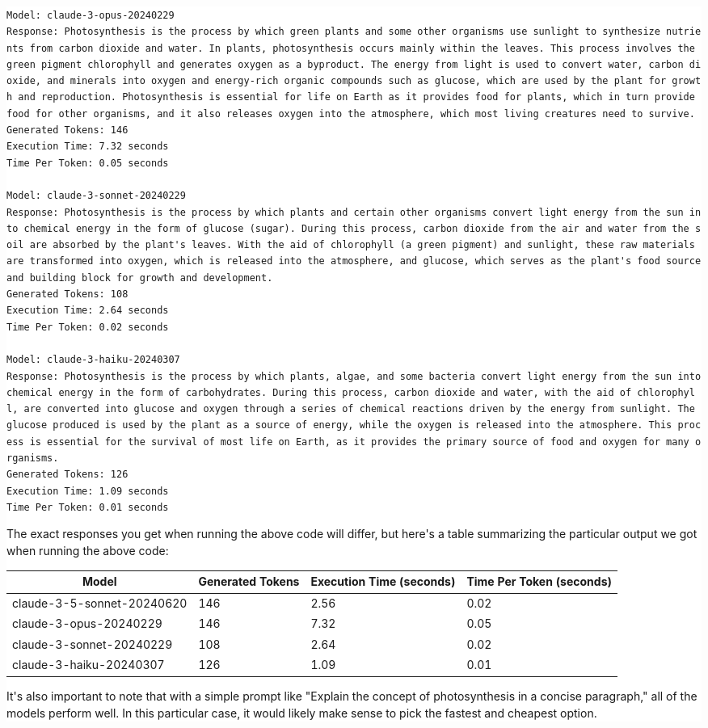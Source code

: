     Model: claude-3-opus-20240229
    Response: Photosynthesis is the process by which green plants and some other organisms use sunlight to synthesize nutrients from carbon dioxide and water. In plants, photosynthesis occurs mainly within the leaves. This process involves the green pigment chlorophyll and generates oxygen as a byproduct. The energy from light is used to convert water, carbon dioxide, and minerals into oxygen and energy-rich organic compounds such as glucose, which are used by the plant for growth and reproduction. Photosynthesis is essential for life on Earth as it provides food for plants, which in turn provide food for other organisms, and it also releases oxygen into the atmosphere, which most living creatures need to survive.
    Generated Tokens: 146
    Execution Time: 7.32 seconds
    Time Per Token: 0.05 seconds
    
    Model: claude-3-sonnet-20240229
    Response: Photosynthesis is the process by which plants and certain other organisms convert light energy from the sun into chemical energy in the form of glucose (sugar). During this process, carbon dioxide from the air and water from the soil are absorbed by the plant's leaves. With the aid of chlorophyll (a green pigment) and sunlight, these raw materials are transformed into oxygen, which is released into the atmosphere, and glucose, which serves as the plant's food source and building block for growth and development.
    Generated Tokens: 108
    Execution Time: 2.64 seconds
    Time Per Token: 0.02 seconds
    
    Model: claude-3-haiku-20240307
    Response: Photosynthesis is the process by which plants, algae, and some bacteria convert light energy from the sun into chemical energy in the form of carbohydrates. During this process, carbon dioxide and water, with the aid of chlorophyll, are converted into glucose and oxygen through a series of chemical reactions driven by the energy from sunlight. The glucose produced is used by the plant as a source of energy, while the oxygen is released into the atmosphere. This process is essential for the survival of most life on Earth, as it provides the primary source of food and oxygen for many organisms.
    Generated Tokens: 126
    Execution Time: 1.09 seconds
    Time Per Token: 0.01 seconds
    


The exact responses you get when running the above code will differ, but here's a table summarizing the particular output we got when running the above code: 


| Model | Generated Tokens | Execution Time (seconds) | Time Per Token (seconds) |
|-------|------------------|--------------------------|--------------------------|
| claude-3-5-sonnet-20240620 | 146 | 2.56 | 0.02 |
| claude-3-opus-20240229 | 146 | 7.32 | 0.05 |
| claude-3-sonnet-20240229 | 108 | 2.64 | 0.02 |
| claude-3-haiku-20240307 | 126 | 1.09 | 0.01 |

It's also important to note that with a simple prompt like "Explain the concept of photosynthesis in a concise paragraph," all of the models perform well.  In this particular case, it would likely make sense to pick the fastest and cheapest option. 
